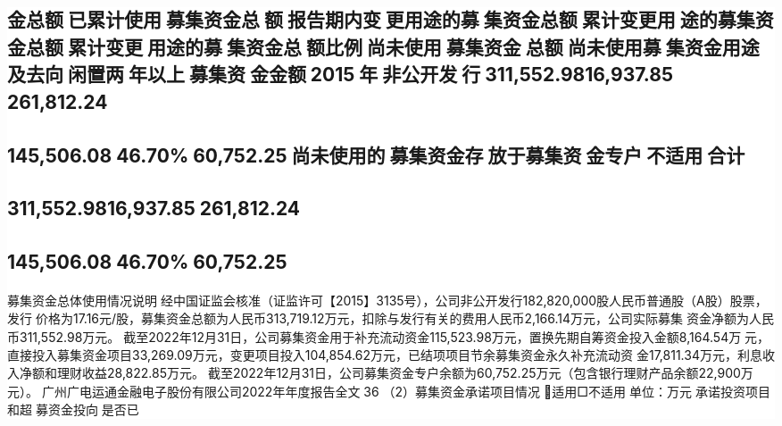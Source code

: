 金总额
已累计使用
募集资金总
额
报告期内变
更用途的募
集资金总额
累计变更用
途的募集资
金总额
累计变更
用途的募
集资金总
额比例
尚未使用
募集资金
总额
尚未使用募
集资金用途
及去向
闲置两
年以上
募集资
金金额
2015
年
非公开发
行
311,552.9816,937.85
261,812.24
-
145,506.08
46.70%
60,752.25
尚未使用的
募集资金存
放于募集资
金专户
不适用
合计
--
311,552.9816,937.85
261,812.24
-
145,506.08
46.70%
60,752.25
--
募集资金总体使用情况说明
经中国证监会核准（证监许可【2015】3135号），公司非公开发行182,820,000股人民币普通股（A股）股票，发行
价格为17.16元/股，募集资金总额为人民币313,719.12万元，扣除与发行有关的费用人民币2,166.14万元，公司实际募集
资金净额为人民币311,552.98万元。
截至2022年12月31日，公司募集资金用于补充流动资金115,523.98万元，置换先期自筹资金投入金额8,164.54万
元，直接投入募集资金项目33,269.09万元，变更项目投入104,854.62万元，已结项项目节余募集资金永久补充流动资
金17,811.34万元，利息收入净额和理财收益28,822.85万元。
截至2022年12月31日，公司募集资金专户余额为60,752.25万元（包含银行理财产品余额22,900万元）。
广州广电运通金融电子股份有限公司2022年年度报告全文
36
（2）募集资金承诺项目情况
适用□不适用
单位：万元
承诺投资项目和超
募资金投向
是否已